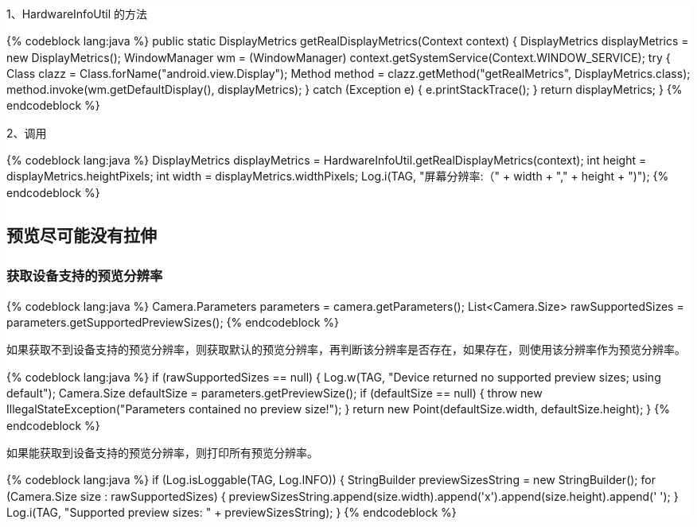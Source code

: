 1、HardwareInfoUtil 的方法

{% codeblock lang:java %}
public static DisplayMetrics getRealDisplayMetrics(Context context) {
    DisplayMetrics displayMetrics = new DisplayMetrics();
    WindowManager wm = (WindowManager) context.getSystemService(Context.WINDOW_SERVICE);
    try {
        Class clazz = Class.forName("android.view.Display");
        Method method = clazz.getMethod("getRealMetrics", DisplayMetrics.class);
        method.invoke(wm.getDefaultDisplay(), displayMetrics);
    } catch (Exception e) {
        e.printStackTrace();
    }
    return displayMetrics;
}
{% endcodeblock %}

2、调用

{% codeblock lang:java %}
DisplayMetrics displayMetrics = HardwareInfoUtil.getRealDisplayMetrics(context);
int height = displayMetrics.heightPixels;
int width = displayMetrics.widthPixels;
Log.i(TAG, "屏幕分辨率:（" + width + "," + height + ")");
{% endcodeblock %}

## **预览尽可能没有拉伸**

### **获取设备支持的预览分辨率**

{% codeblock lang:java %}
Camera.Parameters parameters = camera.getParameters();
List<Camera.Size> rawSupportedSizes = parameters.getSupportedPreviewSizes();
{% endcodeblock %}

如果获取不到设备支持的预览分辨率，则获取默认的预览分辨率，再判断该分辨率是否存在，如果存在，则使用该分辨率作为预览分辨率。

{% codeblock lang:java %}
if (rawSupportedSizes == null) {
    Log.w(TAG, "Device returned no supported preview sizes; using default");
    Camera.Size defaultSize = parameters.getPreviewSize();
    if (defaultSize == null) {
        throw new IllegalStateException("Parameters contained no preview size!");
    }
    return new Point(defaultSize.width, defaultSize.height);
}
{% endcodeblock %}

如果能获取到设备支持的预览分辨率，则打印所有预览分辨率。

{% codeblock lang:java %}
if (Log.isLoggable(TAG, Log.INFO)) {
    StringBuilder previewSizesString = new StringBuilder();
    for (Camera.Size size : rawSupportedSizes) {
        previewSizesString.append(size.width).append('x').append(size.height).append(' ');
    }
    Log.i(TAG, "Supported preview sizes: " + previewSizesString);
}
{% endcodeblock %}
